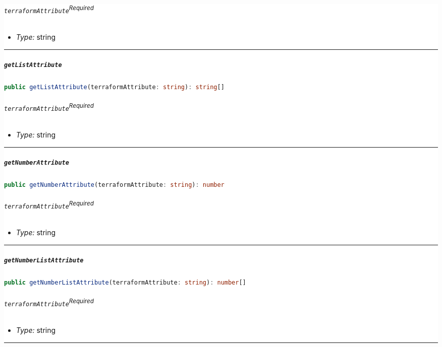 ###### `terraformAttribute`<sup>Required</sup> <a name="terraformAttribute" id="rhizo-co-terraform-provider-vantage.savedFilter.SavedFilter.getBooleanMapAttribute.parameter.terraformAttribute"></a>

- *Type:* string

---

##### `getListAttribute` <a name="getListAttribute" id="rhizo-co-terraform-provider-vantage.savedFilter.SavedFilter.getListAttribute"></a>

```typescript
public getListAttribute(terraformAttribute: string): string[]
```

###### `terraformAttribute`<sup>Required</sup> <a name="terraformAttribute" id="rhizo-co-terraform-provider-vantage.savedFilter.SavedFilter.getListAttribute.parameter.terraformAttribute"></a>

- *Type:* string

---

##### `getNumberAttribute` <a name="getNumberAttribute" id="rhizo-co-terraform-provider-vantage.savedFilter.SavedFilter.getNumberAttribute"></a>

```typescript
public getNumberAttribute(terraformAttribute: string): number
```

###### `terraformAttribute`<sup>Required</sup> <a name="terraformAttribute" id="rhizo-co-terraform-provider-vantage.savedFilter.SavedFilter.getNumberAttribute.parameter.terraformAttribute"></a>

- *Type:* string

---

##### `getNumberListAttribute` <a name="getNumberListAttribute" id="rhizo-co-terraform-provider-vantage.savedFilter.SavedFilter.getNumberListAttribute"></a>

```typescript
public getNumberListAttribute(terraformAttribute: string): number[]
```

###### `terraformAttribute`<sup>Required</sup> <a name="terraformAttribute" id="rhizo-co-terraform-provider-vantage.savedFilter.SavedFilter.getNumberListAttribute.parameter.terraformAttribute"></a>

- *Type:* string

---